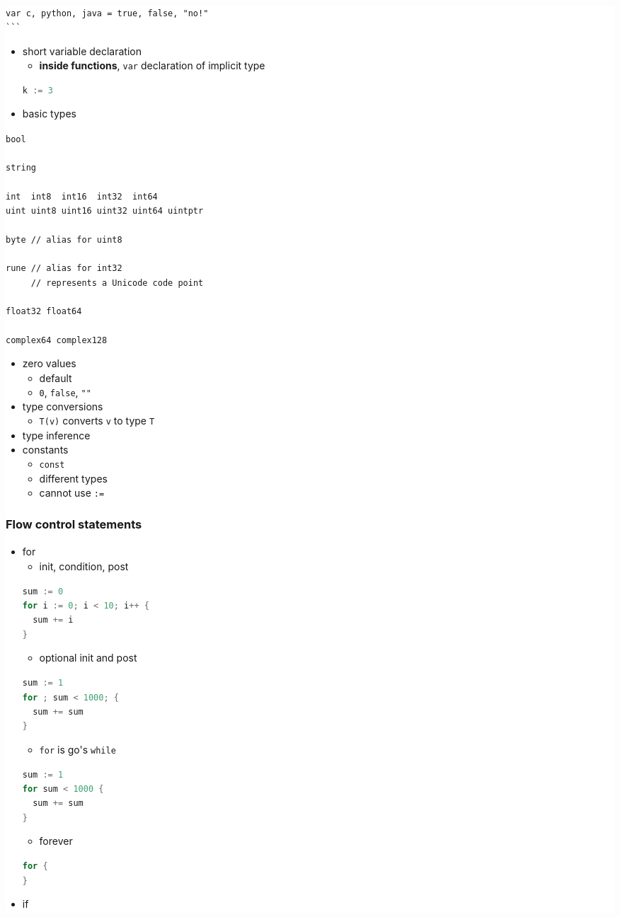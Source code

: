     var c, python, java = true, false, "no!"
    ```
  - short variable declaration
    - **inside functions**, `var` declaration of implicit type
    ```go
    k := 3
    ```
- basic types
```
bool

string

int  int8  int16  int32  int64
uint uint8 uint16 uint32 uint64 uintptr

byte // alias for uint8

rune // alias for int32
     // represents a Unicode code point

float32 float64

complex64 complex128
```
- zero values
  - default
  - `0`, `false`, `""`
- type conversions
  - `T(v)` converts `v` to type `T`
- type inference
- constants
  - `const`
  - different types
  - cannot use `:=`

### Flow control statements
- for
  - init, condition, post
  ```go
  sum := 0
  for i := 0; i < 10; i++ {
    sum += i
  }
  ```
  - optional init and post
  ```go
  sum := 1
  for ; sum < 1000; {
    sum += sum
  }
  ```
  - `for` is go's `while`
  ```go
  sum := 1
  for sum < 1000 {
    sum += sum
  }
  ```
  - forever
  ```go
  for {
  }
  ```
- if
